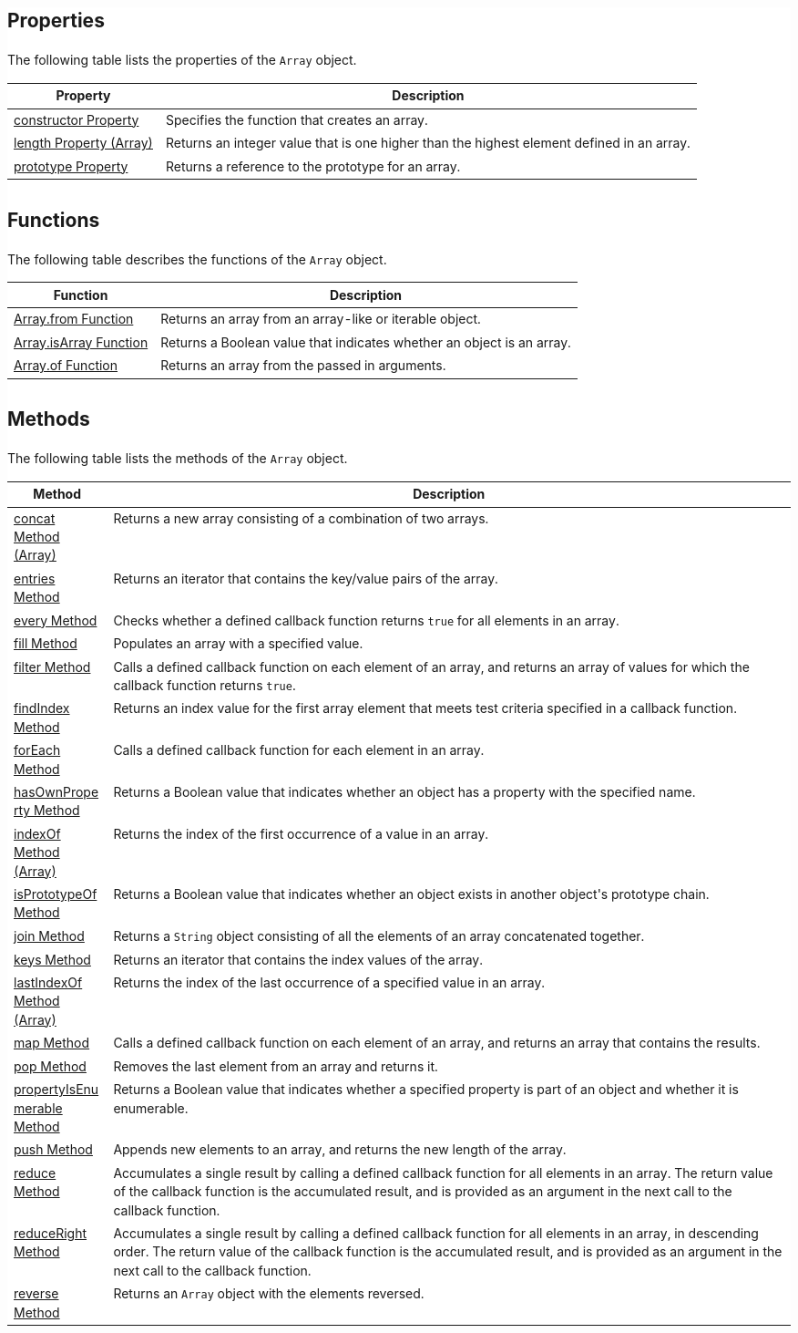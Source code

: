 ## Properties  
 The following table lists the properties of the `Array` object.  
  
|Property|Description|  
|--------------|-----------------|  
|[constructor Property](../../javascript/reference/constructor-property-array.md)|Specifies the function that creates an array.|  
|[length Property (Array)](../../javascript/reference/length-property-array-javascript.md)|Returns an integer value that is one higher than the highest element defined in an array.|  
|[prototype Property](../../javascript/reference/prototype-property-array.md)|Returns a reference to the prototype for an array.|  
  
## Functions  
 The following table describes the functions of the `Array` object.  
  
|Function|Description|  
|--------------|-----------------|  
|[Array.from Function](../../javascript/reference/array-from-function-array-javascript.md)|Returns an array from an array-like or iterable object.|  
|[Array.isArray Function](../../javascript/reference/array-isarray-function-javascript.md)|Returns a Boolean value that indicates whether an object is an array.|  
|[Array.of Function](../../javascript/reference/array-of-function-array-javascript.md)|Returns an array from the passed in arguments.|  
  
<a name="js56jsobjarraymeth"></a>   
## Methods  
 The following table lists the methods of the `Array` object.  
  
|Method|Description|  
|------------|-----------------|  
|[concat Method (Array)](../../javascript/reference/concat-method-array-javascript.md)|Returns a new array consisting of a combination of two arrays.|  
|[entries Method](../../javascript/reference/entries-method-array-javascript.md)|Returns an iterator that contains the key/value pairs of the array.|  
|[every Method](../../javascript/reference/every-method-array-javascript.md)|Checks whether a defined callback function returns `true` for all elements in an array.|  
|[fill Method](../../javascript/reference/fill-method-array-javascript.md)|Populates an array with a specified value.|  
|[filter Method](../../javascript/reference/filter-method-array-javascript.md)|Calls a defined callback function on each element of an array, and returns an array of values for which the callback function returns `true`.|  
|[findIndex Method](../../javascript/reference/findindex-method-array-javascript.md)|Returns an index value for the first array element that meets test criteria specified in a callback function.|  
|[forEach Method](../../javascript/reference/foreach-method-array-javascript.md)|Calls a defined callback function for each element in an array.|  
|[hasOwnProperty Method](../../javascript/reference/hasownproperty-method-object-javascript.md)|Returns a Boolean value that indicates whether an object has a property with the specified name.|  
|[indexOf Method (Array)](../../javascript/reference/indexof-method-array-javascript.md)|Returns the index of the first occurrence of a value in an array.|  
|[isPrototypeOf Method](../../javascript/reference/isprototypeof-method-object-javascript.md)|Returns a Boolean value that indicates whether an object exists in another object's prototype chain.|  
|[join Method](../../javascript/reference/join-method-array-javascript.md)|Returns a `String` object consisting of all the elements of an array concatenated together.|  
|[keys Method](../../javascript/reference/keys-method-array-javascript.md)|Returns an iterator that contains the index values of the array.|  
|[lastIndexOf Method (Array)](../../javascript/reference/lastindexof-method-array-javascript.md)|Returns the index of the last occurrence of a specified value in an array.|  
|[map Method](../../javascript/reference/map-method-array-javascript.md)|Calls a defined callback function on each element of an array, and returns an array that contains the results.|  
|[pop Method](../../javascript/reference/pop-method-array-javascript.md)|Removes the last element from an array and returns it.|  
|[propertyIsEnumerable Method](../../javascript/reference/propertyisenumerable-method-object-javascript.md)|Returns a Boolean value that indicates whether a specified property is part of an object and whether it is enumerable.|  
|[push Method](../../javascript/reference/push-method-array-javascript.md)|Appends new elements to an array, and returns the new length of the array.|  
|[reduce Method](../../javascript/reference/reduce-method-array-javascript.md)|Accumulates a single result by calling a defined callback function for all elements in an array. The return value of the callback function is the accumulated result, and is provided as an argument in the next call to the callback function.|  
|[reduceRight Method](../../javascript/reference/reduceright-method-array-javascript.md)|Accumulates a single result by calling a defined callback function for all elements in an array, in descending order. The return value of the callback function is the accumulated result, and is provided as an argument in the next call to the callback function.|  
|[reverse Method](../../javascript/reference/reverse-method-javascript.md)|Returns an `Array` object with the elements reversed.|  